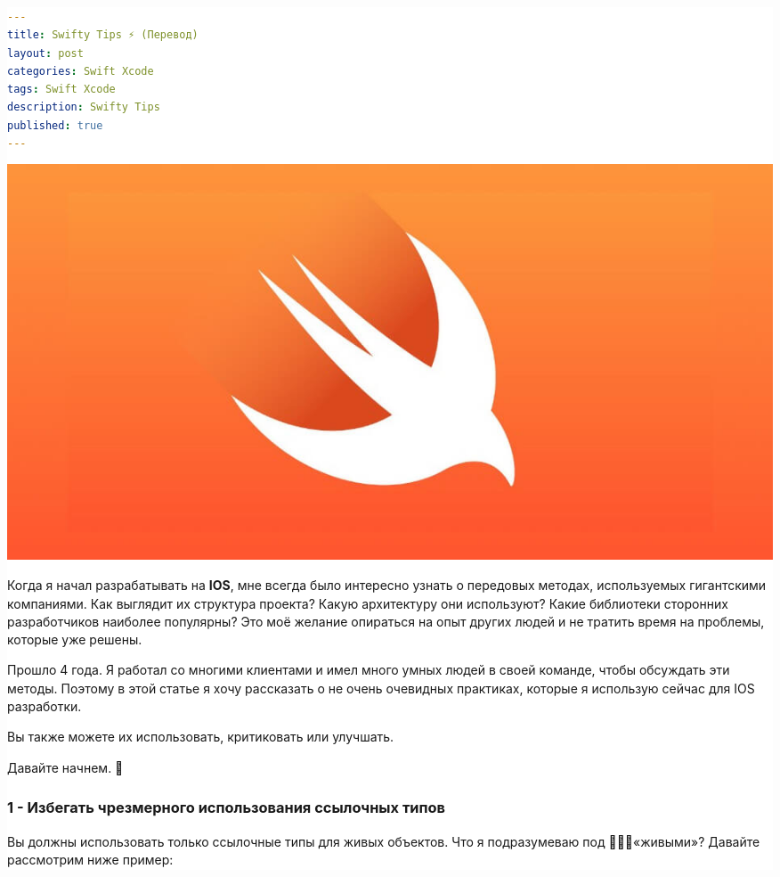 ```yaml
---
title: Swifty Tips ⚡️ (Перевод)
layout: post
categories: Swift Xcode
tags: Swift Xcode
description: Swifty Tips
published: true
---
```


![Swift Syntax Cheat Codes](/images/post/swifty_tips/1.jpg)

Когда я начал разрабатывать на **IOS**, мне всегда было интересно узнать о передовых методах, используемых гигантскими компаниями. Как выглядит их структура проекта? Какую архитектуру они используют? Какие библиотеки сторонних разработчиков наиболее популярны? Это моё желание опираться на опыт других людей и не тратить время на проблемы, которые уже решены.

Прошло 4 года. Я работал со многими клиентами и имел много умных людей в своей команде, чтобы обсуждать эти методы. Поэтому в этой статье я хочу рассказать о не очень очевидных практиках, которые я использую сейчас для IOS разработки.

Вы также можете их использовать, критиковать или улучшать.

Давайте начнем. 🚀

### 1 - Избегать чрезмерного использования ссылочных типов

Вы должны использовать только ссылочные типы для живых объектов. Что я подразумеваю под «живыми»? Давайте рассмотрим ниже пример:
